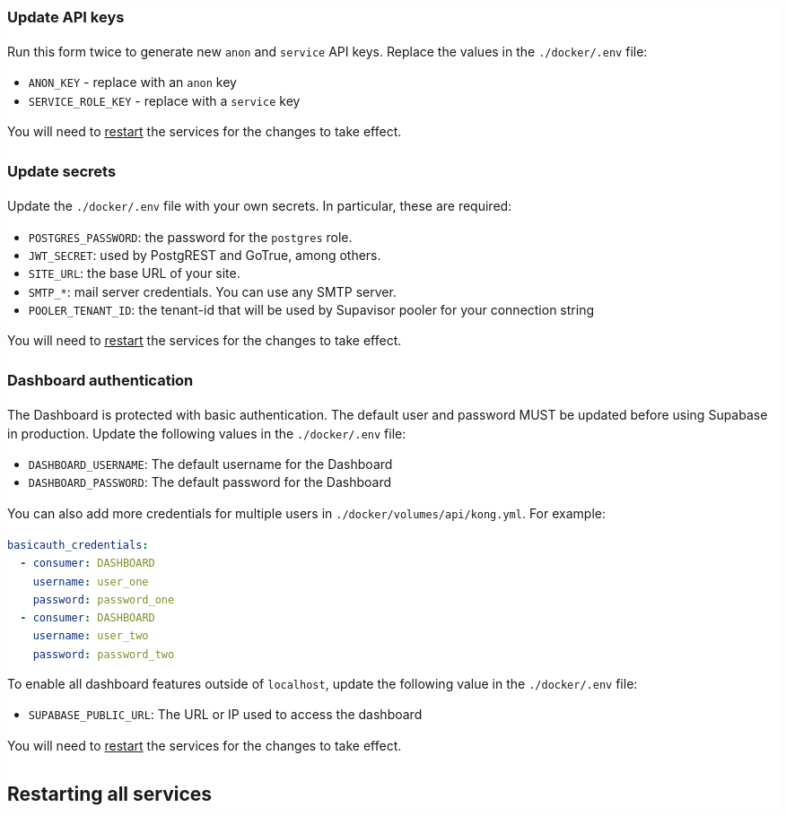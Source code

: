 <JwtGenerator />

### Update API keys

Run this form twice to generate new `anon` and `service` API keys. Replace the values in the `./docker/.env` file:

- `ANON_KEY` - replace with an `anon` key
- `SERVICE_ROLE_KEY` - replace with a `service` key

You will need to [restart](#restarting-all-services) the services for the changes to take effect.

### Update secrets

Update the `./docker/.env` file with your own secrets. In particular, these are required:

- `POSTGRES_PASSWORD`: the password for the `postgres` role.
- `JWT_SECRET`: used by PostgREST and GoTrue, among others.
- `SITE_URL`: the base URL of your site.
- `SMTP_*`: mail server credentials. You can use any SMTP server.
- `POOLER_TENANT_ID`: the tenant-id that will be used by Supavisor pooler for your connection string

You will need to [restart](#restarting-all-services) the services for the changes to take effect.

### Dashboard authentication

The Dashboard is protected with basic authentication. The default user and password MUST be updated before using Supabase in production.
Update the following values in the `./docker/.env` file:

- `DASHBOARD_USERNAME`: The default username for the Dashboard
- `DASHBOARD_PASSWORD`: The default password for the Dashboard

You can also add more credentials for multiple users in `./docker/volumes/api/kong.yml`. For example:

```yaml docker/volumes/api/kong.yml
basicauth_credentials:
  - consumer: DASHBOARD
    username: user_one
    password: password_one
  - consumer: DASHBOARD
    username: user_two
    password: password_two
```

To enable all dashboard features outside of `localhost`, update the following value in the `./docker/.env` file:

- `SUPABASE_PUBLIC_URL`: The URL or IP used to access the dashboard

You will need to [restart](#restarting-all-services) the services for the changes to take effect.

## Restarting all services
